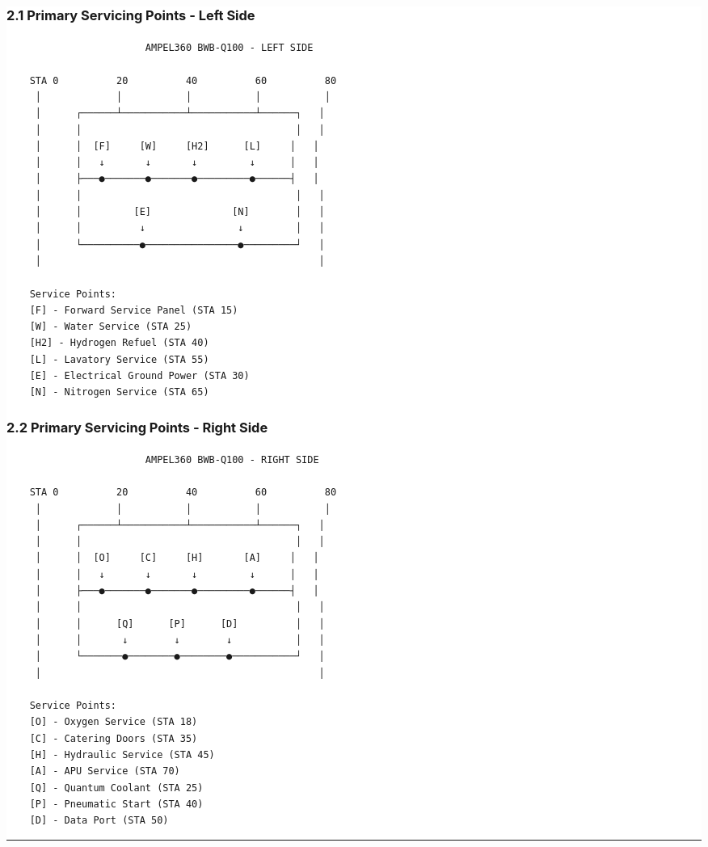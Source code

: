 ### 2.1 Primary Servicing Points - Left Side
```
                        AMPEL360 BWB-Q100 - LEFT SIDE
    
    STA 0          20          40          60          80
     │             │           │           │           │
     │      ┌──────┴───────────┴───────────┴──────┐   │
     │      │                                     │   │
     │      │  [F]     [W]     [H2]      [L]     │   │
     │      │   ↓       ↓       ↓         ↓      │   │
     │      ├───●───────●───────●─────────●──────┤   │
     │      │                                     │   │
     │      │         [E]              [N]        │   │
     │      │          ↓                ↓         │   │
     │      └──────────●────────────────●─────────┘   │
     │                                                │
    
    Service Points:
    [F] - Forward Service Panel (STA 15)
    [W] - Water Service (STA 25)
    [H2] - Hydrogen Refuel (STA 40)
    [L] - Lavatory Service (STA 55)
    [E] - Electrical Ground Power (STA 30)
    [N] - Nitrogen Service (STA 65)
```

### 2.2 Primary Servicing Points - Right Side
```
                        AMPEL360 BWB-Q100 - RIGHT SIDE
    
    STA 0          20          40          60          80
     │             │           │           │           │
     │      ┌──────┴───────────┴───────────┴──────┐   │
     │      │                                     │   │
     │      │  [O]     [C]     [H]       [A]     │   │
     │      │   ↓       ↓       ↓         ↓      │   │
     │      ├───●───────●───────●─────────●──────┤   │
     │      │                                     │   │
     │      │      [Q]      [P]      [D]          │   │
     │      │       ↓        ↓        ↓           │   │
     │      └───────●────────●────────●───────────┘   │
     │                                                │
    
    Service Points:
    [O] - Oxygen Service (STA 18)
    [C] - Catering Doors (STA 35)
    [H] - Hydraulic Service (STA 45)
    [A] - APU Service (STA 70)
    [Q] - Quantum Coolant (STA 25)
    [P] - Pneumatic Start (STA 40)
    [D] - Data Port (STA 50)
```

---